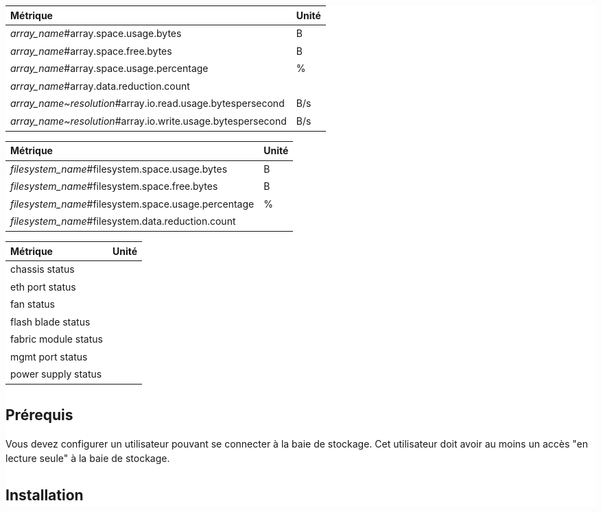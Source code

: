 | Métrique                                                    | Unité |
|:------------------------------------------------------------|:------|
| *array_name*#array.space.usage.bytes                        | B     |
| *array_name*#array.space.free.bytes                         | B     |
| *array_name*#array.space.usage.percentage                   | %     |
| *array_name*#array.data.reduction.count                     |       |
| *array_name~resolution*#array.io.read.usage.bytespersecond  | B/s   |
| *array_name~resolution*#array.io.write.usage.bytespersecond | B/s   |

</TabItem>
<TabItem value="Filesystems" label="Filesystems">

| Métrique                                            | Unité |
|:----------------------------------------------------|:------|
| *filesystem_name*#filesystem.space.usage.bytes      | B     |
| *filesystem_name*#filesystem.space.free.bytes       | B     |
| *filesystem_name*#filesystem.space.usage.percentage | %     |
| *filesystem_name*#filesystem.data.reduction.count   |       |

</TabItem>
<TabItem value="Hardware" label="Hardware">

| Métrique             | Unité |
|:---------------------|:------|
| chassis status       |       |
| eth port status      |       |
| fan status           |       |
| flash blade status   |       |
| fabric module status |       |
| mgmt port status     |       |
| power supply status  |       |

</TabItem>
</Tabs>

## Prérequis

Vous devez configurer un utilisateur pouvant se connecter à la baie de stockage. Cet utilisateur doit avoir au moins un accès "en lecture seule" à la baie de stockage.

## Installation
